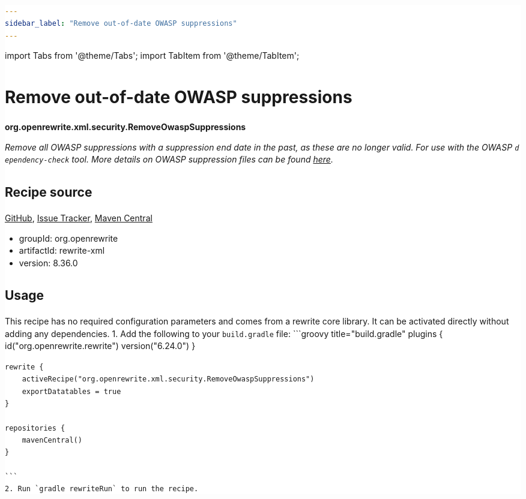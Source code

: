 ```yaml
---
sidebar_label: "Remove out-of-date OWASP suppressions"
---
```


import Tabs from '@theme/Tabs';
import TabItem from '@theme/TabItem';

# Remove out-of-date OWASP suppressions

**org.openrewrite.xml.security.RemoveOwaspSuppressions**

_Remove all OWASP suppressions with a suppression end date in the past, as these are no longer valid. For use with the OWASP `dependency-check` tool. More details on OWASP suppression files can be found [here](https://jeremylong.github.io/DependencyCheck/general/suppression.html)._

## Recipe source

[GitHub](https://github.com/openrewrite/rewrite/blob/main/rewrite-xml/src/main/java/org/openrewrite/xml/security/RemoveOwaspSuppressions.java), [Issue Tracker](https://github.com/openrewrite/rewrite/issues), [Maven Central](https://central.sonatype.com/artifact/org.openrewrite/rewrite-xml/8.36.0/jar)

* groupId: org.openrewrite
* artifactId: rewrite-xml
* version: 8.36.0


## Usage

This recipe has no required configuration parameters and comes from a rewrite core library. It can be activated directly without adding any dependencies.
<Tabs groupId="project-type">
<TabItem value="gradle" title="Gradle">
    1. Add the following to your `build.gradle` file:
    ```groovy title="build.gradle"
    plugins {
        id("org.openrewrite.rewrite") version("6.24.0")
    }
    
    rewrite {
        activeRecipe("org.openrewrite.xml.security.RemoveOwaspSuppressions")
        exportDatatables = true
    }
    
    repositories {
        mavenCentral()
    }
    
    ```
    2. Run `gradle rewriteRun` to run the recipe.
</TabItem>
